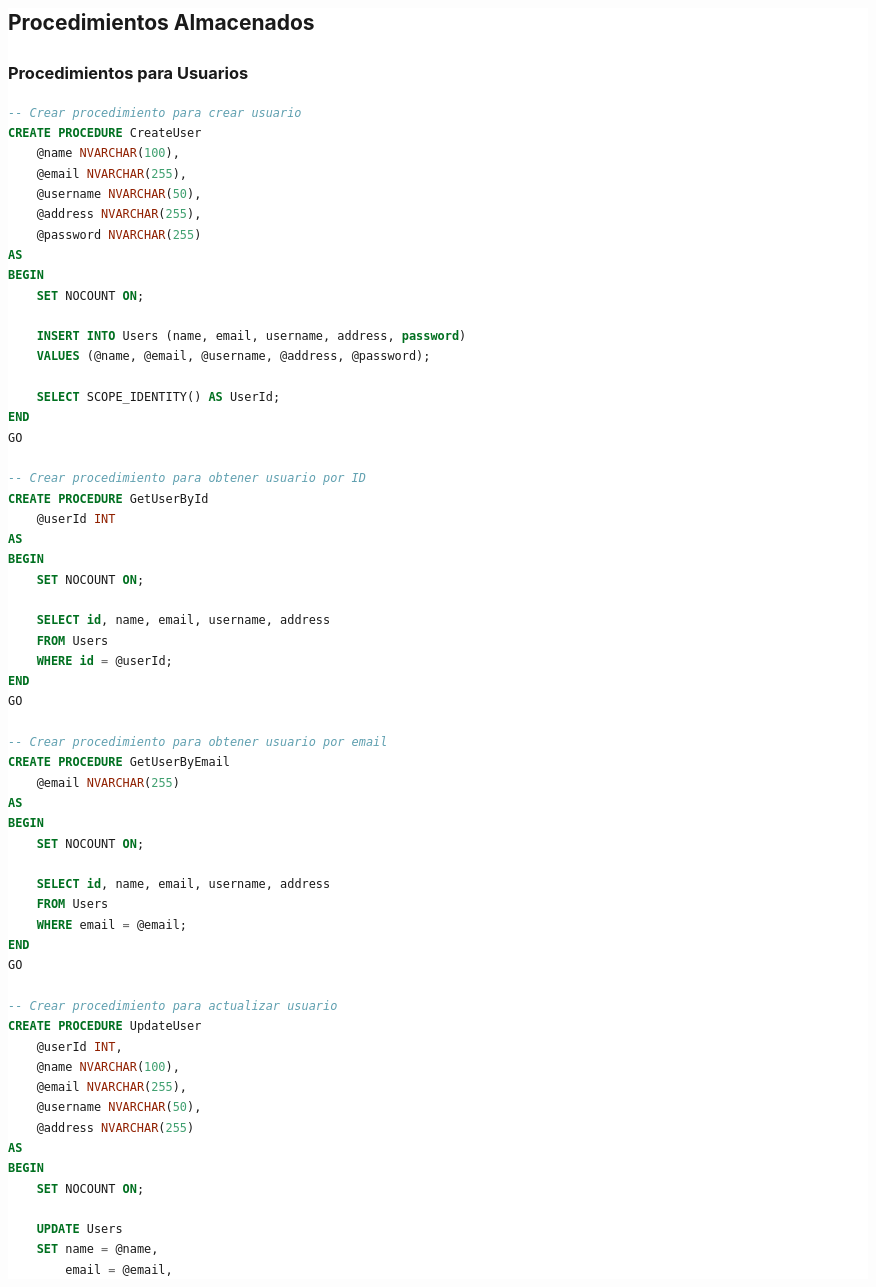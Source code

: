 ## Procedimientos Almacenados

### Procedimientos para Usuarios

```sql
-- Crear procedimiento para crear usuario
CREATE PROCEDURE CreateUser
    @name NVARCHAR(100),
    @email NVARCHAR(255),
    @username NVARCHAR(50),
    @address NVARCHAR(255),
    @password NVARCHAR(255)
AS
BEGIN
    SET NOCOUNT ON;
    
    INSERT INTO Users (name, email, username, address, password)
    VALUES (@name, @email, @username, @address, @password);
    
    SELECT SCOPE_IDENTITY() AS UserId;
END
GO

-- Crear procedimiento para obtener usuario por ID
CREATE PROCEDURE GetUserById
    @userId INT
AS
BEGIN
    SET NOCOUNT ON;
    
    SELECT id, name, email, username, address
    FROM Users
    WHERE id = @userId;
END
GO

-- Crear procedimiento para obtener usuario por email
CREATE PROCEDURE GetUserByEmail
    @email NVARCHAR(255)
AS
BEGIN
    SET NOCOUNT ON;
    
    SELECT id, name, email, username, address
    FROM Users
    WHERE email = @email;
END
GO

-- Crear procedimiento para actualizar usuario
CREATE PROCEDURE UpdateUser
    @userId INT,
    @name NVARCHAR(100),
    @email NVARCHAR(255),
    @username NVARCHAR(50),
    @address NVARCHAR(255)
AS
BEGIN
    SET NOCOUNT ON;
    
    UPDATE Users
    SET name = @name,
        email = @email,
```
